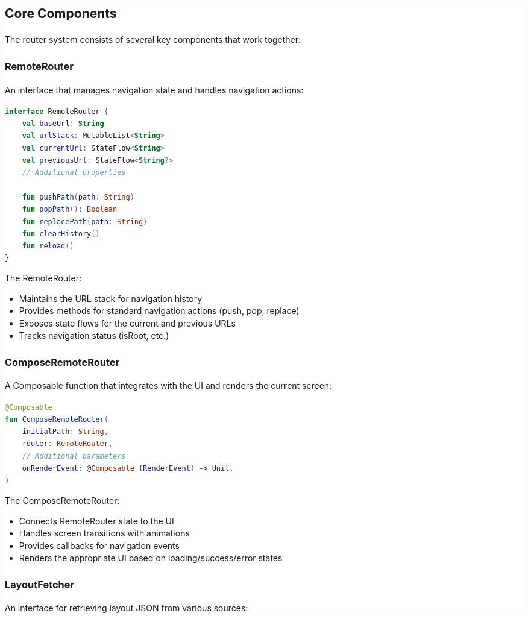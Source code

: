 ## Core Components

The router system consists of several key components that work together:

### RemoteRouter

An interface that manages navigation state and handles navigation actions:

```kotlin
interface RemoteRouter {
    val baseUrl: String
    val urlStack: MutableList<String>
    val currentUrl: StateFlow<String>
    val previousUrl: StateFlow<String?>
    // Additional properties

    fun pushPath(path: String)
    fun popPath(): Boolean
    fun replacePath(path: String)
    fun clearHistory()
    fun reload()
}
```

The RemoteRouter:

- Maintains the URL stack for navigation history
- Provides methods for standard navigation actions (push, pop, replace)
- Exposes state flows for the current and previous URLs
- Tracks navigation status (isRoot, etc.)

### ComposeRemoteRouter

A Composable function that integrates with the UI and renders the current screen:

```kotlin
@Composable
fun ComposeRemoteRouter(
    initialPath: String,
    router: RemoteRouter,
    // Additional parameters
    onRenderEvent: @Composable (RenderEvent) -> Unit,
)
```

The ComposeRemoteRouter:

- Connects RemoteRouter state to the UI
- Handles screen transitions with animations
- Provides callbacks for navigation events
- Renders the appropriate UI based on loading/success/error states

### LayoutFetcher

An interface for retrieving layout JSON from various sources:

